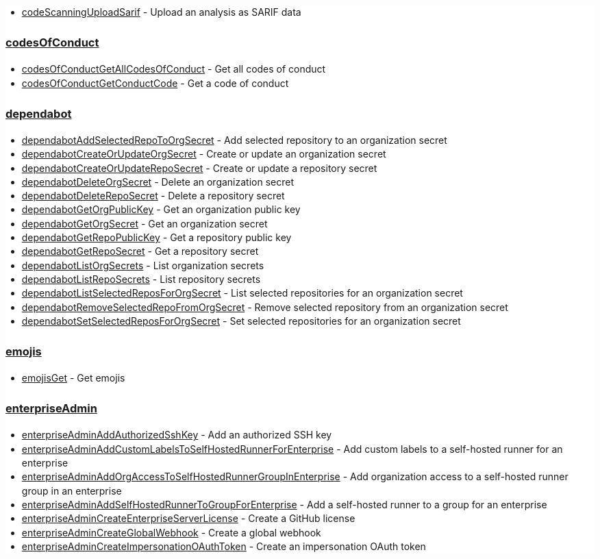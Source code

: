 * [codeScanningUploadSarif](docs/codescanning/README.md#codescanninguploadsarif) - Upload an analysis as SARIF data

### [codesOfConduct](docs/codesofconduct/README.md)

* [codesOfConductGetAllCodesOfConduct](docs/codesofconduct/README.md#codesofconductgetallcodesofconduct) - Get all codes of conduct
* [codesOfConductGetConductCode](docs/codesofconduct/README.md#codesofconductgetconductcode) - Get a code of conduct

### [dependabot](docs/dependabot/README.md)

* [dependabotAddSelectedRepoToOrgSecret](docs/dependabot/README.md#dependabotaddselectedrepotoorgsecret) - Add selected repository to an organization secret
* [dependabotCreateOrUpdateOrgSecret](docs/dependabot/README.md#dependabotcreateorupdateorgsecret) - Create or update an organization secret
* [dependabotCreateOrUpdateRepoSecret](docs/dependabot/README.md#dependabotcreateorupdatereposecret) - Create or update a repository secret
* [dependabotDeleteOrgSecret](docs/dependabot/README.md#dependabotdeleteorgsecret) - Delete an organization secret
* [dependabotDeleteRepoSecret](docs/dependabot/README.md#dependabotdeletereposecret) - Delete a repository secret
* [dependabotGetOrgPublicKey](docs/dependabot/README.md#dependabotgetorgpublickey) - Get an organization public key
* [dependabotGetOrgSecret](docs/dependabot/README.md#dependabotgetorgsecret) - Get an organization secret
* [dependabotGetRepoPublicKey](docs/dependabot/README.md#dependabotgetrepopublickey) - Get a repository public key
* [dependabotGetRepoSecret](docs/dependabot/README.md#dependabotgetreposecret) - Get a repository secret
* [dependabotListOrgSecrets](docs/dependabot/README.md#dependabotlistorgsecrets) - List organization secrets
* [dependabotListRepoSecrets](docs/dependabot/README.md#dependabotlistreposecrets) - List repository secrets
* [dependabotListSelectedReposForOrgSecret](docs/dependabot/README.md#dependabotlistselectedreposfororgsecret) - List selected repositories for an organization secret
* [dependabotRemoveSelectedRepoFromOrgSecret](docs/dependabot/README.md#dependabotremoveselectedrepofromorgsecret) - Remove selected repository from an organization secret
* [dependabotSetSelectedReposForOrgSecret](docs/dependabot/README.md#dependabotsetselectedreposfororgsecret) - Set selected repositories for an organization secret

### [emojis](docs/emojis/README.md)

* [emojisGet](docs/emojis/README.md#emojisget) - Get emojis

### [enterpriseAdmin](docs/enterpriseadmin/README.md)

* [enterpriseAdminAddAuthorizedSshKey](docs/enterpriseadmin/README.md#enterpriseadminaddauthorizedsshkey) - Add an authorized SSH key
* [enterpriseAdminAddCustomLabelsToSelfHostedRunnerForEnterprise](docs/enterpriseadmin/README.md#enterpriseadminaddcustomlabelstoselfhostedrunnerforenterprise) - Add custom labels to a self-hosted runner for an enterprise
* [enterpriseAdminAddOrgAccessToSelfHostedRunnerGroupInEnterprise](docs/enterpriseadmin/README.md#enterpriseadminaddorgaccesstoselfhostedrunnergroupinenterprise) - Add organization access to a self-hosted runner group in an enterprise
* [enterpriseAdminAddSelfHostedRunnerToGroupForEnterprise](docs/enterpriseadmin/README.md#enterpriseadminaddselfhostedrunnertogroupforenterprise) - Add a self-hosted runner to a group for an enterprise
* [enterpriseAdminCreateEnterpriseServerLicense](docs/enterpriseadmin/README.md#enterpriseadmincreateenterpriseserverlicense) - Create a GitHub license
* [enterpriseAdminCreateGlobalWebhook](docs/enterpriseadmin/README.md#enterpriseadmincreateglobalwebhook) - Create a global webhook
* [enterpriseAdminCreateImpersonationOAuthToken](docs/enterpriseadmin/README.md#enterpriseadmincreateimpersonationoauthtoken) - Create an impersonation OAuth token